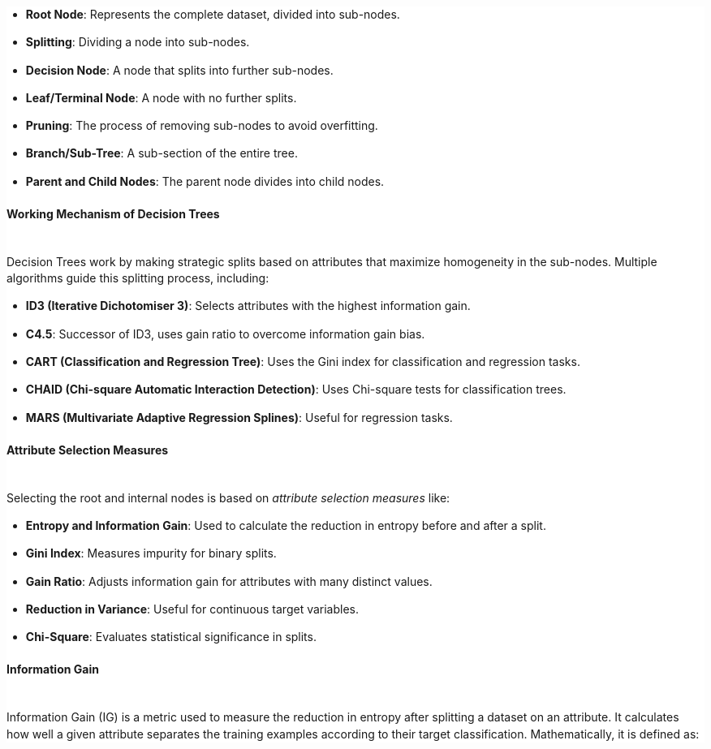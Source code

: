 -   **Root Node**: Represents the complete dataset, divided into
    sub-nodes.

-   **Splitting**: Dividing a node into sub-nodes.

-   **Decision Node**: A node that splits into further sub-nodes.

-   **Leaf/Terminal Node**: A node with no further splits.

-   **Pruning**: The process of removing sub-nodes to avoid overfitting.

-   **Branch/Sub-Tree**: A sub-section of the entire tree.

-   **Parent and Child Nodes**: The parent node divides into child
    nodes.

#### Working Mechanism of Decision Trees

${}$\
Decision Trees work by making strategic splits based on attributes that
maximize homogeneity in the sub-nodes. Multiple algorithms guide this
splitting process, including:

-   **ID3 (Iterative Dichotomiser 3)**: Selects attributes with the
    highest information gain.

-   **C4.5**: Successor of ID3, uses gain ratio to overcome information
    gain bias.

-   **CART (Classification and Regression Tree)**: Uses the Gini index
    for classification and regression tasks.

-   **CHAID (Chi-square Automatic Interaction Detection)**: Uses
    Chi-square tests for classification trees.

-   **MARS (Multivariate Adaptive Regression Splines)**: Useful for
    regression tasks.

#### Attribute Selection Measures

${}$\
Selecting the root and internal nodes is based on *attribute selection
measures* like:

-   **Entropy and Information Gain**: Used to calculate the reduction in
    entropy before and after a split.

-   **Gini Index**: Measures impurity for binary splits.

-   **Gain Ratio**: Adjusts information gain for attributes with many
    distinct values.

-   **Reduction in Variance**: Useful for continuous target variables.

-   **Chi-Square**: Evaluates statistical significance in splits.

#### Information Gain

${}$\
Information Gain (IG) is a metric used to measure the reduction in
entropy after splitting a dataset on an attribute. It calculates how
well a given attribute separates the training examples according to
their target classification. Mathematically, it is defined as:
